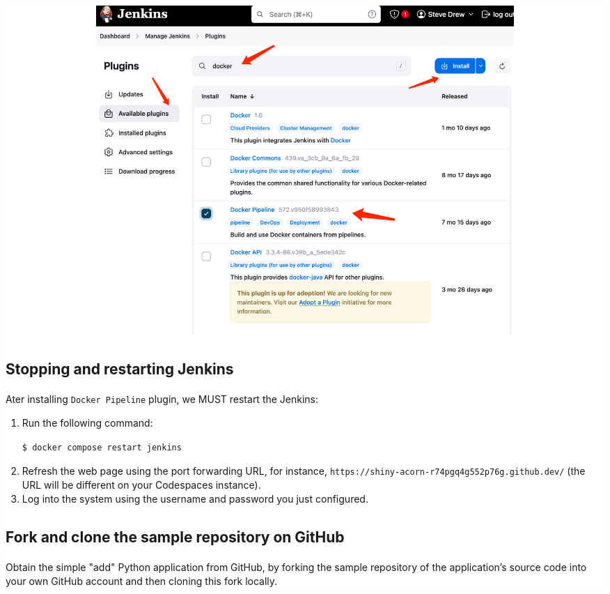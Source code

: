 <p align='center'><img src='images/5-install-docker-plugin.png' width='600px'></img></p>

## Stopping and restarting Jenkins

Ater installing `Docker Pipeline` plugin, we MUST  restart the Jenkins:

1. Run the following command:
    ```bash
    $ docker compose restart jenkins
    ```
2. Refresh the web page using the port forwarding URL, for instance, `https://shiny-acorn-r74pgq4g552p76g.github.dev/` (the URL will be different on your Codespaces instance).
3. Log into the system using the username and password you just configured.

## Fork and clone the sample repository on GitHub

Obtain the simple "add" Python application from GitHub, by forking the sample repository of the application’s source code into your own GitHub account and then cloning this fork locally.
